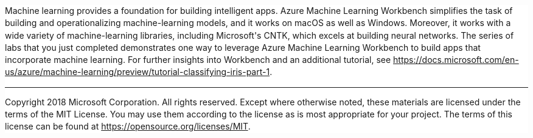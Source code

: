 Machine learning provides a foundation for building intelligent apps. Azure Machine Learning Workbench simplifies the task of building and operationalizing machine-learning models, and it works on macOS as well as Windows. Moreover, it works with a wide variety of machine-learning libraries, including Microsoft's CNTK, which excels at building neural networks. The series of labs that you just completed demonstrates one way to leverage Azure Machine Learning Workbench to build apps that incorporate machine learning. For further insights into Workbench and an additional tutorial, see https://docs.microsoft.com/en-us/azure/machine-learning/preview/tutorial-classifying-iris-part-1.

---

Copyright 2018 Microsoft Corporation. All rights reserved. Except where otherwise noted, these materials are licensed under the terms of the MIT License. You may use them according to the license as is most appropriate for your project. The terms of this license can be found at https://opensource.org/licenses/MIT.
